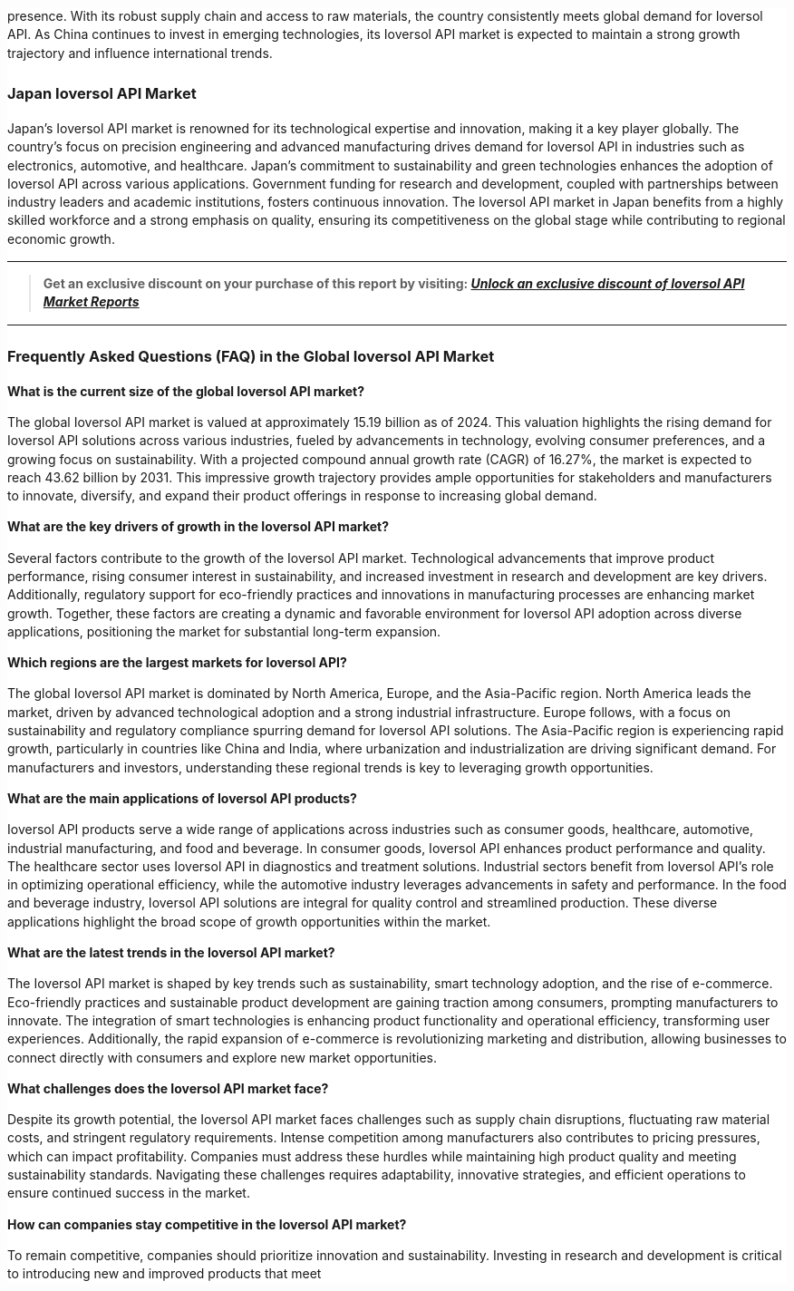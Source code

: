 presence. With its robust supply chain and access to raw materials, the country consistently meets global demand for Ioversol API. As China continues to invest in emerging technologies, its Ioversol API market is expected to maintain a strong growth trajectory and influence international trends.</p><h3>Japan Ioversol API Market</h3><p>Japan&rsquo;s Ioversol API market is renowned for its technological expertise and innovation, making it a key player globally. The country&rsquo;s focus on precision engineering and advanced manufacturing drives demand for Ioversol API in industries such as electronics, automotive, and healthcare. Japan&rsquo;s commitment to sustainability and green technologies enhances the adoption of Ioversol API across various applications. Government funding for research and development, coupled with partnerships between industry leaders and academic institutions, fosters continuous innovation. The Ioversol API market in Japan benefits from a highly skilled workforce and a strong emphasis on quality, ensuring its competitiveness on the global stage while contributing to regional economic growth.</p><hr /><blockquote><p><strong>Get an exclusive discount on your purchase of this report by visiting: <em><a href="://marketresearchpulse.com/ask-for-discount/29180?utm_source=Github&amp;utm_medium=0116">Unlock an exclusive discount of Ioversol API Market Reports</a></em>&nbsp;</strong></p></blockquote><hr /><h3>Frequently Asked Questions (FAQ) in the Global Ioversol API Market</h3><p><strong>What is the current size of the global Ioversol API market?</strong></p><p>The global Ioversol API market is valued at approximately 15.19 billion as of 2024. This valuation highlights the rising demand for Ioversol API solutions across various industries, fueled by advancements in technology, evolving consumer preferences, and a growing focus on sustainability. With a projected compound annual growth rate (CAGR) of 16.27%, the market is expected to reach 43.62 billion by 2031. This impressive growth trajectory provides ample opportunities for stakeholders and manufacturers to innovate, diversify, and expand their product offerings in response to increasing global demand.</p><p><strong>What are the key drivers of growth in the Ioversol API market?</strong></p><p>Several factors contribute to the growth of the Ioversol API market. Technological advancements that improve product performance, rising consumer interest in sustainability, and increased investment in research and development are key drivers. Additionally, regulatory support for eco-friendly practices and innovations in manufacturing processes are enhancing market growth. Together, these factors are creating a dynamic and favorable environment for Ioversol API adoption across diverse applications, positioning the market for substantial long-term expansion.</p><p><strong>Which regions are the largest markets for Ioversol API?</strong></p><p>The global Ioversol API market is dominated by North America, Europe, and the Asia-Pacific region. North America leads the market, driven by advanced technological adoption and a strong industrial infrastructure. Europe follows, with a focus on sustainability and regulatory compliance spurring demand for Ioversol API solutions. The Asia-Pacific region is experiencing rapid growth, particularly in countries like China and India, where urbanization and industrialization are driving significant demand. For manufacturers and investors, understanding these regional trends is key to leveraging growth opportunities.</p><p><strong>What are the main applications of Ioversol API products?</strong></p><p>Ioversol API products serve a wide range of applications across industries such as consumer goods, healthcare, automotive, industrial manufacturing, and food and beverage. In consumer goods, Ioversol API enhances product performance and quality. The healthcare sector uses Ioversol API in diagnostics and treatment solutions. Industrial sectors benefit from Ioversol API&rsquo;s role in optimizing operational efficiency, while the automotive industry leverages advancements in safety and performance. In the food and beverage industry, Ioversol API solutions are integral for quality control and streamlined production. These diverse applications highlight the broad scope of growth opportunities within the market.</p><p><strong>What are the latest trends in the Ioversol API market?</strong></p><p>The Ioversol API market is shaped by key trends such as sustainability, smart technology adoption, and the rise of e-commerce. Eco-friendly practices and sustainable product development are gaining traction among consumers, prompting manufacturers to innovate. The integration of smart technologies is enhancing product functionality and operational efficiency, transforming user experiences. Additionally, the rapid expansion of e-commerce is revolutionizing marketing and distribution, allowing businesses to connect directly with consumers and explore new market opportunities.</p><p><strong>What challenges does the Ioversol API market face?</strong></p><p>Despite its growth potential, the Ioversol API market faces challenges such as supply chain disruptions, fluctuating raw material costs, and stringent regulatory requirements. Intense competition among manufacturers also contributes to pricing pressures, which can impact profitability. Companies must address these hurdles while maintaining high product quality and meeting sustainability standards. Navigating these challenges requires adaptability, innovative strategies, and efficient operations to ensure continued success in the market.</p><p><strong>How can companies stay competitive in the Ioversol API market?</strong></p><p>To remain competitive, companies should prioritize innovation and sustainability. Investing in research and development is critical to introducing new and improved products that meet